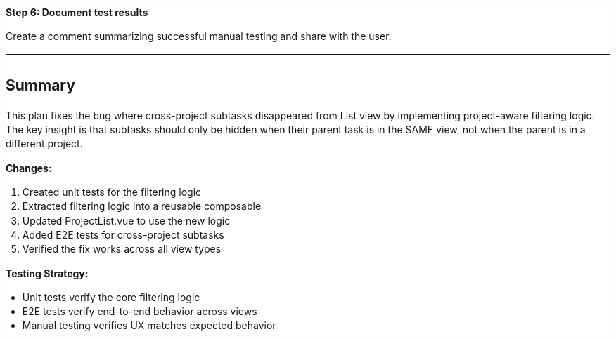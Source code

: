 **Step 6: Document test results**

Create a comment summarizing successful manual testing and share with the user.

---

## Summary

This plan fixes the bug where cross-project subtasks disappeared from List view by implementing project-aware filtering logic. The key insight is that subtasks should only be hidden when their parent task is in the SAME view, not when the parent is in a different project.

**Changes:**
1. Created unit tests for the filtering logic
2. Extracted filtering logic into a reusable composable
3. Updated ProjectList.vue to use the new logic
4. Added E2E tests for cross-project subtasks
5. Verified the fix works across all view types

**Testing Strategy:**
- Unit tests verify the core filtering logic
- E2E tests verify end-to-end behavior across views
- Manual testing verifies UX matches expected behavior
